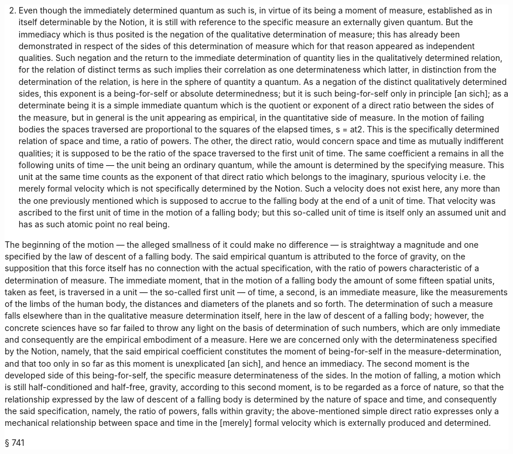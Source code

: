 2. Even though the immediately determined quantum as such is, in virtue of its being a moment of measure, established as in itself determinable by the Notion, it is still with reference to the specific measure an externally given quantum. But the immediacy which is thus posited is the negation of the qualitative determination of measure; this has already been demonstrated in respect of the sides of this determination of measure which for that reason appeared as independent qualities. Such negation and the return to the immediate determination of quantity lies in the qualitatively determined relation, for the relation of distinct terms as such implies their correlation as one determinateness which latter, in distinction from the determination of the relation, is here in the sphere of quantity a quantum. As a negation of the distinct qualitatively determined sides, this exponent is a being-for-self or absolute determinedness; but it is such being-for-self only in principle [an sich]; as a determinate being it is a simple immediate quantum which is the quotient or exponent of a direct ratio between the sides of the measure, but in general is the unit appearing as empirical, in the quantitative side of measure. In the motion of failing bodies the spaces traversed are proportional to the squares of the elapsed times, s = at2. This is the specifically determined relation of space and time, a ratio of powers. The other, the direct ratio, would concern space and time as mutually indifferent qualities; it is supposed to be the ratio of the space traversed to the first unit of time. The same coefficient a remains in all the following units of time — the unit being an ordinary quantum, while the amount is determined by the specifying measure. This unit at the same time counts as the exponent of that direct ratio which belongs to the imaginary, spurious velocity i.e. the merely formal velocity which is not specifically determined by the Notion. Such a velocity does not exist here, any more than the one previously mentioned which is supposed to accrue to the falling body at the end of a unit of time. That velocity was ascribed to the first unit of time in the motion of a falling body; but this so-called unit of time is itself only an assumed unit and has as such atomic point no real being.

The beginning of the motion — the alleged smallness of it could make no difference — is straightway a magnitude and one specified by the law of descent of a falling body. The said empirical quantum is attributed to the force of gravity, on the supposition that this force itself has no connection with the actual specification, with the ratio of powers characteristic of a determination of measure. The immediate moment, that in the motion of a falling body the amount of some fifteen spatial units, taken as feet, is traversed in a unit — the so-called first unit — of time, a second, is an immediate measure, like the measurements of the limbs of the human body, the distances and diameters of the planets and so forth. The determination of such a measure falls elsewhere than in the qualitative measure determination itself, here in the law of descent of a falling body; however, the concrete sciences have so far failed to throw any light on the basis of determination of such numbers, which are only immediate and consequently are the empirical embodiment of a measure. Here we are concerned only with the determinateness specified by the Notion, namely, that the said empirical coefficient constitutes the moment of being-for-self in the measure-determination, and that too only in so far as this moment is unexplicated [an sich], and hence an immediacy. The second moment is the developed side of this being-for-self, the specific measure determinateness of the sides. In the motion of falling, a motion which is still half-conditioned and half-free, gravity, according to this second moment, is to be regarded as a force of nature, so that the relationship expressed by the law of descent of a falling body is determined by the nature of space and time, and consequently the said specification, namely, the ratio of powers, falls within gravity; the above-mentioned simple direct ratio expresses only a mechanical relationship between space and time in the [merely] formal velocity which is externally produced and determined.

§ 741
